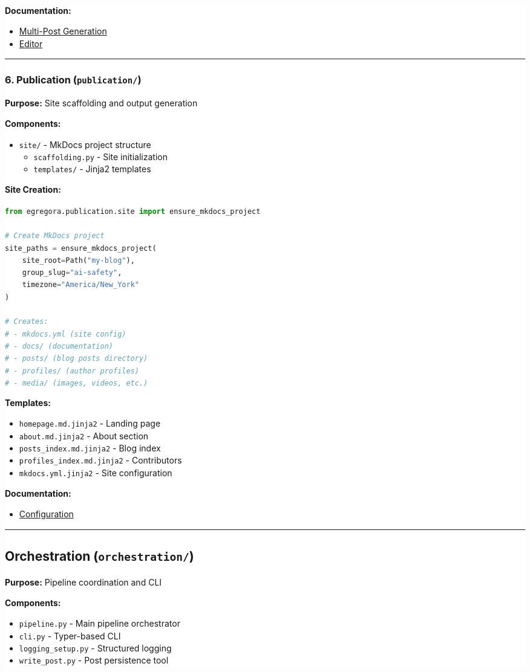 **Documentation:**
- [Multi-Post Generation](../features/multi-post.md)
- [Editor](../features/editor.md)

---

### 6. Publication (`publication/`)

**Purpose:** Site scaffolding and output generation

**Components:**
- `site/` - MkDocs project structure
  - `scaffolding.py` - Site initialization
  - `templates/` - Jinja2 templates

**Site Creation:**
```python
from egregora.publication.site import ensure_mkdocs_project

# Create MkDocs project
site_paths = ensure_mkdocs_project(
    site_root=Path("my-blog"),
    group_slug="ai-safety",
    timezone="America/New_York"
)

# Creates:
# - mkdocs.yml (site config)
# - docs/ (documentation)
# - posts/ (blog posts directory)
# - profiles/ (author profiles)
# - media/ (images, videos, etc.)
```

**Templates:**
- `homepage.md.jinja2` - Landing page
- `about.md.jinja2` - About section
- `posts_index.md.jinja2` - Blog index
- `profiles_index.md.jinja2` - Contributors
- `mkdocs.yml.jinja2` - Site configuration

**Documentation:**
- [Configuration](configuration.md)

---

## Orchestration (`orchestration/`)

**Purpose:** Pipeline coordination and CLI

**Components:**
- `pipeline.py` - Main pipeline orchestrator
- `cli.py` - Typer-based CLI
- `logging_setup.py` - Structured logging
- `write_post.py` - Post persistence tool
